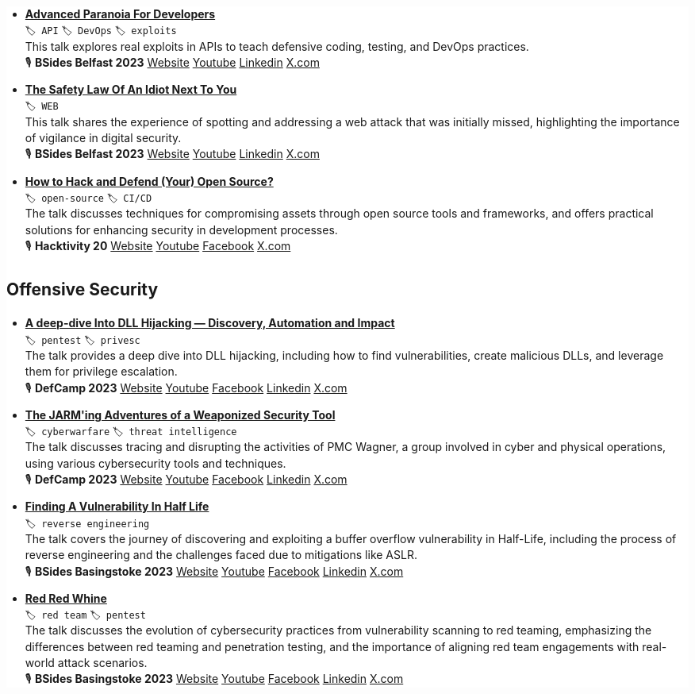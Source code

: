 - [**Advanced Paranoia For Developers**](https://www.youtube.com/watch?v=Hez01mtJKNQ)    
`🏷️ API`  `🏷️ DevOps`  `🏷️ exploits`  
This talk explores real exploits in APIs to teach defensive coding, testing, and DevOps practices.  
🎙️  **BSides Belfast 2023** [Website](https://bsidesbelfast.org) [Youtube](https://www.youtube.com/playlist?list=PL2u9o6Q45lL5dV88BF6amrbi4jlmRfRss) [Linkedin](https://www.linkedin.com/company/bsides-belfast-c.i.c.)  [X.com](https://x.com/bsidesbelfast)    

- [**The Safety Law Of An Idiot Next To You**](https://www.youtube.com/watch?v=0YjF-HOK95o)    
`🏷️ WEB`  
This talk shares the experience of spotting and addressing a web attack that was initially missed, highlighting the importance of vigilance in digital security.  
🎙️  **BSides Belfast 2023** [Website](https://bsidesbelfast.org) [Youtube](https://www.youtube.com/playlist?list=PL2u9o6Q45lL5dV88BF6amrbi4jlmRfRss) [Linkedin](https://www.linkedin.com/company/bsides-belfast-c.i.c.)  [X.com](https://x.com/bsidesbelfast)    

- [**How to Hack and Defend (Your) Open Source?**](https://www.youtube.com/watch?v=DQDAuNG0jG0)    
`🏷️ open-source`  `🏷️ CI/CD`  
The talk discusses techniques for compromising assets through open source tools and frameworks, and offers practical solutions for enhancing security in development processes.  
🎙️  **Hacktivity 20** [Website](https://hacktivity.com/) [Youtube](https://www.youtube.com/playlist?list=PLbrZ_OVEaffIhjsJQglO0jiQT_01Oum9W) [Facebook](https://www.facebook.com/hacktivity)  [X.com](https://x.com/hacktivityconf)    

## Offensive Security
- [**A deep-dive Into DLL Hijacking — Discovery, Automation and Impact**](https://www.youtube.com/watch?v=AMuk0YAHaNQ)    
`🏷️ pentest`  `🏷️ privesc`  
The talk provides a deep dive into DLL hijacking, including how to find vulnerabilities, create malicious DLLs, and leverage them for privilege escalation.  
🎙️  **DefCamp 2023** [Website](https://def.camp) [Youtube](https://www.youtube.com/playlist?list=PLnwq8gv9MEKj1R7tGgBjg1OiSGCPgmU2c) [Facebook](https://www.facebook.com/DefCampRO)  [Linkedin](https://www.linkedin.com/company/defcamp)  [X.com](https://x.com/defcampro)    

- [**The JARM'ing Adventures of a Weaponized Security Tool**](https://www.youtube.com/watch?v=698x7O0IjYs)    
`🏷️ cyberwarfare`  `🏷️ threat intelligence`  
The talk discusses tracing and disrupting the activities of PMC Wagner, a group involved in cyber and physical operations, using various cybersecurity tools and techniques.  
🎙️  **DefCamp 2023** [Website](https://def.camp) [Youtube](https://www.youtube.com/playlist?list=PLnwq8gv9MEKj1R7tGgBjg1OiSGCPgmU2c) [Facebook](https://www.facebook.com/DefCampRO)  [Linkedin](https://www.linkedin.com/company/defcamp)  [X.com](https://x.com/defcampro)    

- [**Finding A Vulnerability In Half Life**](https://www.youtube.com/watch?v=oaCzNrB7ZTY)    
`🏷️ reverse engineering`  
The talk covers the journey of discovering and exploiting a buffer overflow vulnerability in Half-Life, including the process of reverse engineering and the challenges faced due to mitigations like ASLR.  
🎙️  **BSides Basingstoke 2023** [Website](https://www.bsidesbasingstoke.com) [Youtube](https://www.youtube.com/channel/UC6_azBlmOo9hnydhl4k6rSA) [Facebook](https://www.linkedin.com/company/bsides-basingstoke)  [Linkedin](https://www.linkedin.com/company/bsides-basingstoke)  [X.com](https://x.com/BSidesBSK)    

- [**Red Red Whine**](https://www.youtube.com/watch?v=cwPKf1MHNxU)    
`🏷️ red team`  `🏷️ pentest`  
The talk discusses the evolution of cybersecurity practices from vulnerability scanning to red teaming, emphasizing the differences between red teaming and penetration testing, and the importance of aligning red team engagements with real-world attack scenarios.  
🎙️  **BSides Basingstoke 2023** [Website](https://www.bsidesbasingstoke.com) [Youtube](https://www.youtube.com/channel/UC6_azBlmOo9hnydhl4k6rSA) [Facebook](https://www.linkedin.com/company/bsides-basingstoke)  [Linkedin](https://www.linkedin.com/company/bsides-basingstoke)  [X.com](https://x.com/BSidesBSK)    

